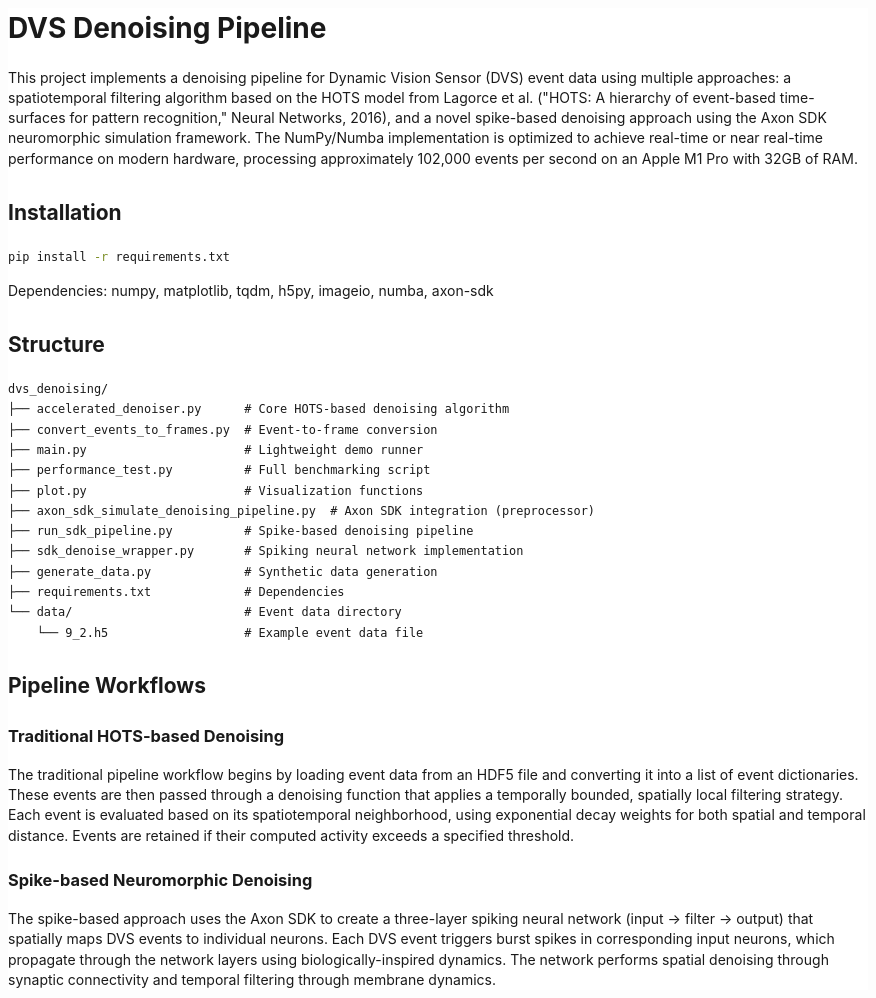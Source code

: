 # DVS Denoising Pipeline

This project implements a denoising pipeline for Dynamic Vision Sensor (DVS) event data using multiple approaches: a spatiotemporal filtering algorithm based on the HOTS model from Lagorce et al. ("HOTS: A hierarchy of event-based time-surfaces for pattern recognition," Neural Networks, 2016), and a novel spike-based denoising approach using the Axon SDK neuromorphic simulation framework. The NumPy/Numba implementation is optimized to achieve real-time or near real-time performance on modern hardware, processing approximately 102,000 events per second on an Apple M1 Pro with 32GB of RAM.

## Installation

```bash
pip install -r requirements.txt
```

Dependencies: numpy, matplotlib, tqdm, h5py, imageio, numba, axon-sdk

## Structure

```
dvs_denoising/
├── accelerated_denoiser.py      # Core HOTS-based denoising algorithm
├── convert_events_to_frames.py  # Event-to-frame conversion
├── main.py                      # Lightweight demo runner
├── performance_test.py          # Full benchmarking script
├── plot.py                      # Visualization functions
├── axon_sdk_simulate_denoising_pipeline.py  # Axon SDK integration (preprocessor)
├── run_sdk_pipeline.py          # Spike-based denoising pipeline
├── sdk_denoise_wrapper.py       # Spiking neural network implementation
├── generate_data.py             # Synthetic data generation
├── requirements.txt             # Dependencies
└── data/                        # Event data directory
    └── 9_2.h5                   # Example event data file
```

## Pipeline Workflows

### Traditional HOTS-based Denoising
The traditional pipeline workflow begins by loading event data from an HDF5 file and converting it into a list of event dictionaries. These events are then passed through a denoising function that applies a temporally bounded, spatially local filtering strategy. Each event is evaluated based on its spatiotemporal neighborhood, using exponential decay weights for both spatial and temporal distance. Events are retained if their computed activity exceeds a specified threshold.

### Spike-based Neuromorphic Denoising
The spike-based approach uses the Axon SDK to create a three-layer spiking neural network (input → filter → output) that spatially maps DVS events to individual neurons. Each DVS event triggers burst spikes in corresponding input neurons, which propagate through the network layers using biologically-inspired dynamics. The network performs spatial denoising through synaptic connectivity and temporal filtering through membrane dynamics.
